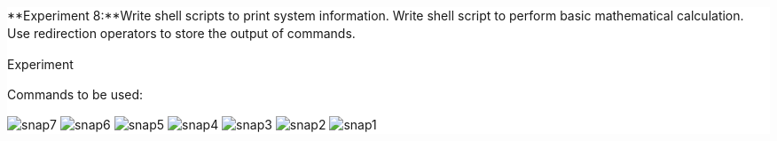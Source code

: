 **Experiment 8:**Write shell scripts to print system information.
Write shell script to perform basic mathematical 
calculation.
Use redirection operators to store the output of 
commands.

Experiment

Commands to be used:

<img width="568" alt="snap7" src="https://github.com/user-attachments/assets/d6047d1a-9e10-47e1-b957-4fdb3ba6d23d" />
<img width="563" alt="snap6" src="https://github.com/user-attachments/assets/72f8ec78-9e9d-42b6-bc4e-29592175f4da" />
<img width="607" alt="snap5" src="https://github.com/user-attachments/assets/4dc2644e-edd8-4384-a431-f09a6a449375" />
<img width="613" alt="snap4" src="https://github.com/user-attachments/assets/7e2253d5-892a-4b56-9e82-f0db7aa75ade" />
<img width="609" alt="snap3" src="https://github.com/user-attachments/assets/6412c929-6199-43bb-b0e8-a5356f6a4ea8" />
<img width="1049" alt="snap2" src="https://github.com/user-attachments/assets/7a35b2ba-0392-4fcd-b486-d6c50693ba34" />
<img width="755" alt="snap1" src="https://github.com/user-attachments/assets/c6a12ef6-6c6d-4c83-901c-a28c46b6d889" />
